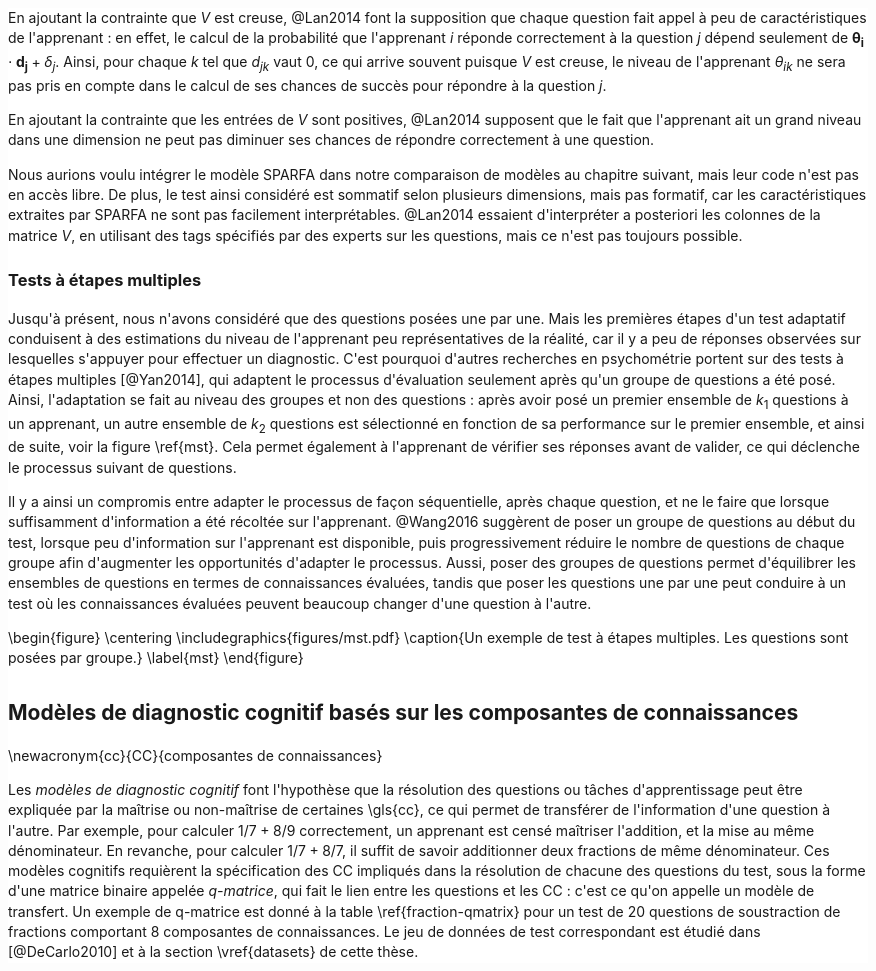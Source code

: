 En ajoutant la contrainte que $V$ est creuse, @Lan2014 font la supposition que chaque question fait appel à peu de caractéristiques de l'apprenant : en effet, le calcul de la probabilité que l'apprenant $i$ réponde correctement à la question $j$ dépend seulement de $\boldsymbol{\theta_i} \cdot \boldsymbol{d_j} + \delta_j$. Ainsi, pour chaque $k$ tel que $d_{jk}$ vaut 0, ce qui arrive souvent puisque $V$ est creuse, le niveau de l'apprenant $\theta_{ik}$ ne sera pas pris en compte dans le calcul de ses chances de succès pour répondre à la question $j$.

En ajoutant la contrainte que les entrées de $V$ sont positives, @Lan2014 supposent que le fait que l'apprenant ait un grand niveau dans une dimension ne peut pas diminuer ses chances de répondre correctement à une question.

Nous aurions voulu intégrer le modèle SPARFA dans notre comparaison de modèles au chapitre suivant, mais leur code n'est pas en accès libre. De plus, le test ainsi considéré est sommatif selon plusieurs dimensions, mais pas formatif, car les caractéristiques extraites par SPARFA ne sont pas facilement interprétables. @Lan2014 essaient d'interpréter a posteriori les colonnes de la matrice $V$, en utilisant des tags spécifiés par des experts sur les questions, mais ce n'est pas toujours possible.

### Tests à étapes multiples

Jusqu'à présent, nous n'avons considéré que des questions posées une par une. Mais les premières étapes d'un test adaptatif conduisent à des estimations du niveau de l'apprenant peu représentatives de la réalité, car il y a peu de réponses observées sur lesquelles s'appuyer pour effectuer un diagnostic. C'est pourquoi d'autres recherches en psychométrie portent sur des tests à étapes multiples [@Yan2014], qui adaptent le processus d'évaluation seulement après qu'un groupe de questions a été posé. Ainsi, l'adaptation se fait au niveau des groupes et non des questions : après avoir posé un premier ensemble de $k_1$ questions à un apprenant, un autre ensemble de $k_2$ questions est sélectionné en fonction de sa performance sur le premier ensemble, et ainsi de suite, voir la figure \ref{mst}. Cela permet également à l'apprenant de vérifier ses réponses avant de valider, ce qui déclenche le processus suivant de questions.

Il y a ainsi un compromis entre adapter le processus de façon séquentielle, après chaque question, et ne le faire que lorsque suffisamment d'information a été récoltée sur l'apprenant. @Wang2016 suggèrent de poser un groupe de questions au début du test, lorsque peu d'information sur l'apprenant est disponible, puis progressivement réduire le nombre de questions de chaque groupe afin d'augmenter les opportunités d'adapter le processus. Aussi, poser des groupes de questions permet d'équilibrer les ensembles de questions en termes de connaissances évaluées, tandis que poser les questions une par une peut conduire à un test où les connaissances évaluées peuvent beaucoup changer d'une question à l'autre.

\begin{figure}
\centering
\includegraphics{figures/mst.pdf}
\caption{Un exemple de test à étapes multiples. Les questions sont posées par groupe.}
\label{mst}
\end{figure}

## Modèles de diagnostic cognitif basés sur les composantes de connaissances

\newacronym{cc}{CC}{composantes de connaissances}

Les *modèles de diagnostic cognitif* font l'hypothèse que la résolution des questions ou tâches d'apprentissage peut être expliquée par la maîtrise ou non-maîtrise de certaines \gls{cc}, ce qui permet de transférer de l'information d'une question à l'autre. Par exemple, pour calculer $1/7 + 8/9$ correctement, un apprenant est censé maîtriser l'addition, et la mise au même dénominateur. En revanche, pour calculer $1/7 + 8/7$, il suffit de savoir additionner deux fractions de même dénominateur. Ces modèles cognitifs requièrent la spécification des CC impliqués dans la résolution de chacune des questions du test, sous la forme d'une matrice binaire appelée *q-matrice*, qui fait le lien entre les questions et les CC : c'est ce qu'on appelle un modèle de transfert. Un exemple de q-matrice est donné à la table \ref{fraction-qmatrix} pour un test de 20 questions de soustraction de fractions comportant 8 composantes de connaissances. Le jeu de données de test correspondant est étudié dans [@DeCarlo2010] et à la section \vref{datasets} de cette thèse.


 [^1]: En anglais, *learning analytics*.
 [^2]: Entre l'équivalent américain du CM1 français et l'équivalent américain de la classe de première française.
 [^3]: En anglais, *educational data mining*.
 [^4]: En anglais, *machine learning*.
 [^5]: En anglais, *hill-climbing technique*.
 [^6]: En français, Vygotski, en anglais, Vygotsky.